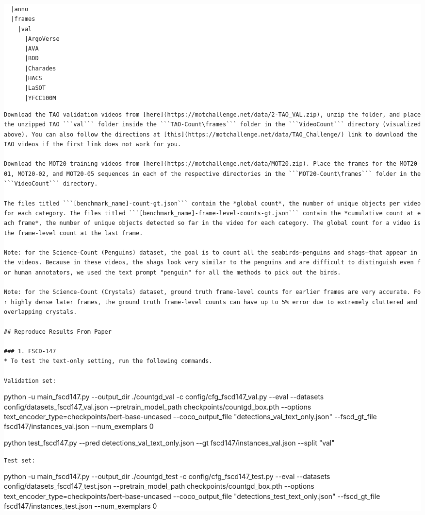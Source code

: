       |anno
      |frames
        |val
          |ArgoVerse
          |AVA
          |BDD
          |Charades
          |HACS
          |LaSOT
          |YFCC100M
  ```
Download the TAO validation videos from [here](https://motchallenge.net/data/2-TAO_VAL.zip), unzip the folder, and place the unzipped TAO ```val``` folder inside the ```TAO-Count\frames``` folder in the ```VideoCount``` directory (visualized above). You can also follow the directions at [this](https://motchallenge.net/data/TAO_Challenge/) link to download the TAO videos if the first link does not work for you.

Download the MOT20 training videos from [here](https://motchallenge.net/data/MOT20.zip). Place the frames for the MOT20-01, MOT20-02, and MOT20-05 sequences in each of the respective directories in the ```MOT20-Count\frames``` folder in the ```VideoCount``` directory.

The files titled ```[benchmark_name]-count-gt.json``` contain the *global count*, the number of unique objects per video for each category. The files titled ```[benchmark_name]-frame-level-counts-gt.json``` contain the *cumulative count at each frame*, the number of unique objects detected so far in the video for each category. The global count for a video is the frame-level count at the last frame.

Note: for the Science-Count (Penguins) dataset, the goal is to count all the seabirds—penguins and shags—that appear in the videos. Because in these videos, the shags look very similar to the penguins and are difficult to distinguish even for human annotators, we used the text prompt "penguin" for all the methods to pick out the birds.

Note: for the Science-Count (Crystals) dataset, ground truth frame-level counts for earlier frames are very accurate. For highly dense later frames, the ground truth frame-level counts can have up to 5% error due to extremely cluttered and overlapping crystals.

## Reproduce Results From Paper

### 1. FSCD-147
* To test the text-only setting, run the following commands.
  
  Validation set:
  ```
  python -u main_fscd147.py --output_dir ./countgd_val -c config/cfg_fscd147_val.py --eval --datasets config/datasets_fscd147_val.json --pretrain_model_path checkpoints/countgd_box.pth --options text_encoder_type=checkpoints/bert-base-uncased --coco_output_file "detections_val_text_only.json" --fscd_gt_file fscd147/instances_val.json --num_exemplars 0
  ```
  ```
  python test_fscd147.py --pred detections_val_text_only.json --gt fscd147/instances_val.json --split "val"
  ```
  Test set:
  ```
  python -u main_fscd147.py --output_dir ./countgd_test -c config/cfg_fscd147_test.py --eval --datasets config/datasets_fscd147_test.json --pretrain_model_path checkpoints/countgd_box.pth --options text_encoder_type=checkpoints/bert-base-uncased --coco_output_file "detections_test_text_only.json" --fscd_gt_file fscd147/instances_test.json --num_exemplars 0